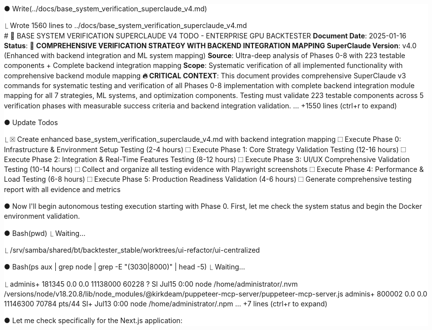 
● Write(../docs/base_system_verification_superclaude_v4.md)

  ⎿  Wrote 1560 lines to ../docs/base_system_verification_superclaude_v4.md                         
     # 🧪 BASE SYSTEM VERIFICATION SUPERCLAUDE V4 TODO - ENTERPRISE GPU BACKTESTER
     **Document Date**: 2025-01-16
     **Status**: 🧪 **COMPREHENSIVE VERIFICATION STRATEGY WITH BACKEND INTEGRATION MAPPING**
     **SuperClaude Version**: v4.0 (Enhanced with backend integration and ML system mapping)
     **Source**: Ultra-deep analysis of Phases 0-8 with 223 testable components + Complete backend
     integration mapping
     **Scope**: Systematic verification of all implemented functionality with comprehensive backend
     module mapping
     **🔥 CRITICAL CONTEXT**:
     This document provides comprehensive SuperClaude v3 commands for systematic testing and
     verification of all Phases 0-8 implementation with complete backend integration module mapping
     for all 7 strategies, ML systems, and optimization components. Testing must validate 223
     testable components across 5 verification phases with measurable success criteria and backend
     integration validation.
     … +1550 lines (ctrl+r to expand)


● Update Todos

  ⎿  ☒ Create enhanced base_system_verification_superclaude_v4.md with backend integration mapping
     ☐ Execute Phase 0: Infrastructure & Environment Setup Testing (2-4 hours)
     ☐ Execute Phase 1: Core Strategy Validation Testing (12-16 hours)
     ☐ Execute Phase 2: Integration & Real-Time Features Testing (8-12 hours)
     ☐ Execute Phase 3: UI/UX Comprehensive Validation Testing (10-14 hours)
     ☐ Collect and organize all testing evidence with Playwright screenshots
     ☐ Execute Phase 4: Performance & Load Testing (6-8 hours)
     ☐ Execute Phase 5: Production Readiness Validation (4-6 hours)
     ☐ Generate comprehensive testing report with all evidence and metrics


● Now I'll begin autonomous testing execution starting with Phase 0. First, let me check the system
  status and begin the Docker environment validation.


● Bash(pwd)
  ⎿  Waiting…

  ⎿  /srv/samba/shared/bt/backtester_stable/worktrees/ui-refactor/ui-centralized


● Bash(ps aux | grep node | grep -E "(3030|8000)" | head -5)
  ⎿  Waiting…

  ⎿ adminis+  181345  0.0  0.0 11138000 60228 ?      Sl   Jul15   0:00 node /home/administrator/.nvm
    /versions/node/v18.20.8/lib/node_modules/@kirkdeam/puppeteer-mcp-server/puppeteer-mcp-server.js
    adminis+  800002  0.0  0.0 11146300 70784 pts/44 Sl+  Jul13   0:00 node /home/administrator/.npm
    … +7 lines (ctrl+r to expand)




● Let me check specifically for the Next.js application:
